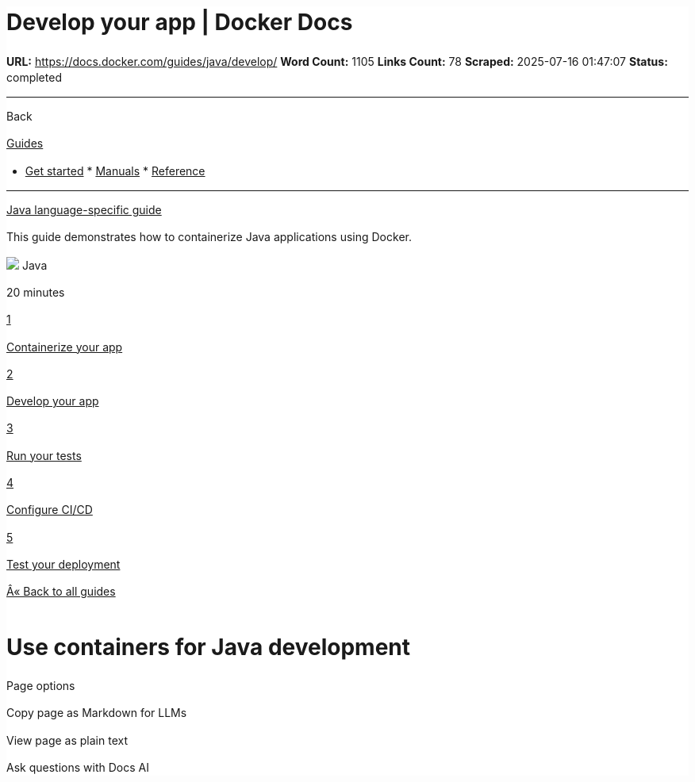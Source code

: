 # Develop your app | Docker Docs

**URL:** https://docs.docker.com/guides/java/develop/
**Word Count:** 1105
**Links Count:** 78
**Scraped:** 2025-07-16 01:47:07
**Status:** completed

---

Back

[Guides](https://docs.docker.com/guides/)

  * [Get started](https://docs.docker.com/get-started/)   * [Manuals](https://docs.docker.com/manuals/)   * [Reference](https://docs.docker.com/reference/)

* * *

[Java language-specific guide](https://docs.docker.com/guides/java/)

This guide demonstrates how to containerize Java applications using Docker.

![](https://cdn.jsdelivr.net/gh/devicons/devicon@latest/icons/java/java-original.svg) Java

20 minutes

[1](https://docs.docker.com/guides/java/containerize/)

[Containerize your app](https://docs.docker.com/guides/java/containerize/)

[2](https://docs.docker.com/guides/java/develop/)

[Develop your app](https://docs.docker.com/guides/java/develop/)

[3](https://docs.docker.com/guides/java/run-tests/)

[Run your tests](https://docs.docker.com/guides/java/run-tests/)

[4](https://docs.docker.com/guides/java/configure-ci-cd/)

[Configure CI/CD](https://docs.docker.com/guides/java/configure-ci-cd/)

[5](https://docs.docker.com/guides/java/deploy/)

[Test your deployment](https://docs.docker.com/guides/java/deploy/)

[Â« Back to all guides](https://docs.docker.com/guides/)

# Use containers for Java development

Page options

Copy page as Markdown for LLMs

View page as plain text

Ask questions with Docs AI
